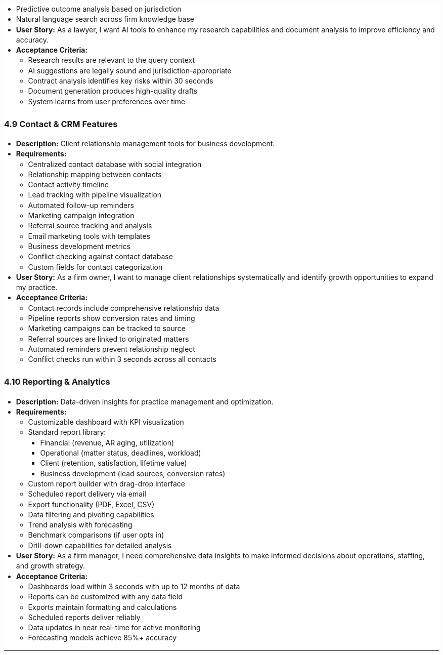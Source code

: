   - Predictive outcome analysis based on jurisdiction
  - Natural language search across firm knowledge base
- **User Story:** As a lawyer, I want AI tools to enhance my research capabilities and document analysis to improve efficiency and accuracy.
- **Acceptance Criteria:**
  - Research results are relevant to the query context
  - AI suggestions are legally sound and jurisdiction-appropriate
  - Contract analysis identifies key risks within 30 seconds
  - Document generation produces high-quality drafts
  - System learns from user preferences over time

### 4.9 Contact & CRM Features
- **Description:** Client relationship management tools for business development.
- **Requirements:**
  - Centralized contact database with social integration
  - Relationship mapping between contacts
  - Contact activity timeline
  - Lead tracking with pipeline visualization
  - Automated follow-up reminders
  - Marketing campaign integration
  - Referral source tracking and analysis
  - Email marketing tools with templates
  - Business development metrics
  - Conflict checking against contact database
  - Custom fields for contact categorization
- **User Story:** As a firm owner, I want to manage client relationships systematically and identify growth opportunities to expand my practice.
- **Acceptance Criteria:**
  - Contact records include comprehensive relationship data
  - Pipeline reports show conversion rates and timing
  - Marketing campaigns can be tracked to source
  - Referral sources are linked to originated matters
  - Automated reminders prevent relationship neglect
  - Conflict checks run within 3 seconds across all contacts

### 4.10 Reporting & Analytics
- **Description:** Data-driven insights for practice management and optimization.
- **Requirements:**
  - Customizable dashboard with KPI visualization
  - Standard report library:
    - Financial (revenue, AR aging, utilization)
    - Operational (matter status, deadlines, workload)
    - Client (retention, satisfaction, lifetime value)
    - Business development (lead sources, conversion rates)
  - Custom report builder with drag-drop interface
  - Scheduled report delivery via email
  - Export functionality (PDF, Excel, CSV)
  - Data filtering and pivoting capabilities
  - Trend analysis with forecasting
  - Benchmark comparisons (if user opts in)
  - Drill-down capabilities for detailed analysis
- **User Story:** As a firm manager, I need comprehensive data insights to make informed decisions about operations, staffing, and growth strategy.
- **Acceptance Criteria:**
  - Dashboards load within 3 seconds with up to 12 months of data
  - Reports can be customized with any data field
  - Exports maintain formatting and calculations
  - Scheduled reports deliver reliably
  - Data updates in near real-time for active monitoring
  - Forecasting models achieve 85%+ accuracy

---